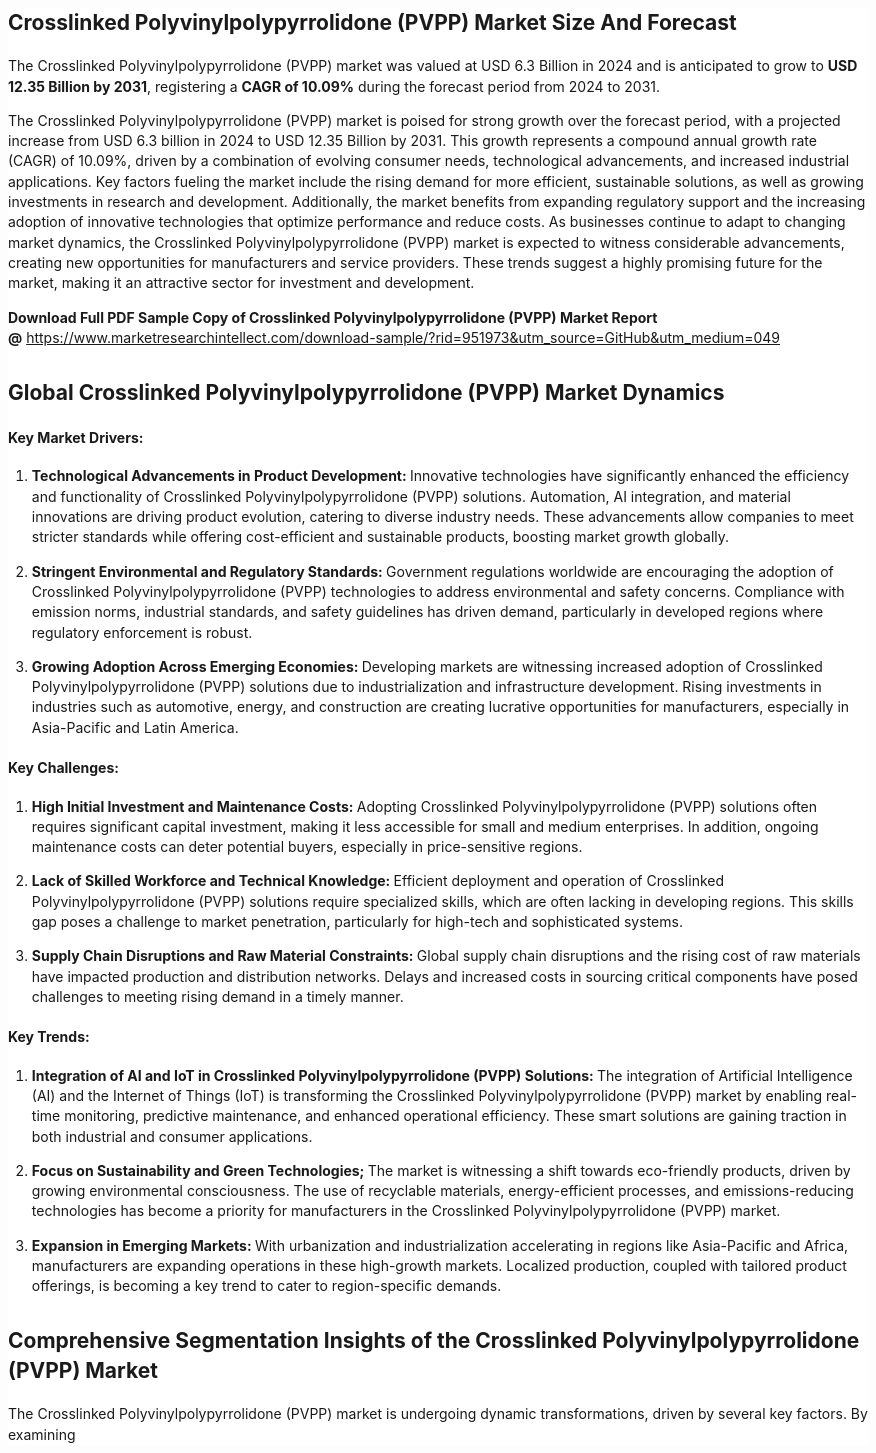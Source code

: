 <h2>Crosslinked Polyvinylpolypyrrolidone (PVPP) Market Size And Forecast</h2><p>The Crosslinked Polyvinylpolypyrrolidone (PVPP) market was valued at USD 6.3 Billion in 2024 and is anticipated to grow to <strong>USD 12.35 Billion by 2031</strong>, registering a <strong>CAGR of 10.09%</strong> during the forecast period from 2024 to 2031.</p><p>The Crosslinked Polyvinylpolypyrrolidone (PVPP) market is poised for strong growth over the forecast period, with a projected increase from USD 6.3 billion in 2024 to USD 12.35 Billion by 2031. This growth represents a compound annual growth rate (CAGR) of 10.09%, driven by a combination of evolving consumer needs, technological advancements, and increased industrial applications. Key factors fueling the market include the rising demand for more efficient, sustainable solutions, as well as growing investments in research and development. Additionally, the market benefits from expanding regulatory support and the increasing adoption of innovative technologies that optimize performance and reduce costs. As businesses continue to adapt to changing market dynamics, the Crosslinked Polyvinylpolypyrrolidone (PVPP) market is expected to witness considerable advancements, creating new opportunities for manufacturers and service providers. These trends suggest a highly promising future for the market, making it an attractive sector for investment and development.</p><p><strong>Download Full PDF Sample Copy of Crosslinked Polyvinylpolypyrrolidone (PVPP) Market Report @</strong>&nbsp;<a href="https://www.marketresearchintellect.com/download-sample/?rid=951973&amp;utm_source=GitHub&amp;utm_medium=049">https://www.marketresearchintellect.com/download-sample/?rid=951973&amp;utm_source=GitHub&amp;utm_medium=049</a></p><h2>Global Crosslinked Polyvinylpolypyrrolidone (PVPP) Market Dynamics</h2><h4><strong>Key Market Drivers:</strong></h4><ol><li><p><strong>Technological Advancements in Product Development:&nbsp;</strong>Innovative technologies have significantly enhanced the efficiency and functionality of Crosslinked Polyvinylpolypyrrolidone (PVPP) solutions. Automation, AI integration, and material innovations are driving product evolution, catering to diverse industry needs. These advancements allow companies to meet stricter standards while offering cost-efficient and sustainable products, boosting market growth globally.</p></li><li><p><strong>Stringent Environmental and Regulatory Standards:&nbsp;</strong>Government regulations worldwide are encouraging the adoption of Crosslinked Polyvinylpolypyrrolidone (PVPP) technologies to address environmental and safety concerns. Compliance with emission norms, industrial standards, and safety guidelines has driven demand, particularly in developed regions where regulatory enforcement is robust.</p></li><li><p><strong>Growing Adoption Across Emerging Economies:&nbsp;</strong>Developing markets are witnessing increased adoption of Crosslinked Polyvinylpolypyrrolidone (PVPP) solutions due to industrialization and infrastructure development. Rising investments in industries such as automotive, energy, and construction are creating lucrative opportunities for manufacturers, especially in Asia-Pacific and Latin America.</p></li></ol><h4><strong>Key Challenges:</strong></h4><ol><li><p><strong>High Initial Investment and Maintenance Costs:&nbsp;</strong>Adopting Crosslinked Polyvinylpolypyrrolidone (PVPP) solutions often requires significant capital investment, making it less accessible for small and medium enterprises. In addition, ongoing maintenance costs can deter potential buyers, especially in price-sensitive regions.</p></li><li><p><strong>Lack of Skilled Workforce and Technical Knowledge:&nbsp;</strong>Efficient deployment and operation of Crosslinked Polyvinylpolypyrrolidone (PVPP) solutions require specialized skills, which are often lacking in developing regions. This skills gap poses a challenge to market penetration, particularly for high-tech and sophisticated systems.</p></li><li><p><strong>Supply Chain Disruptions and Raw Material Constraints:&nbsp;</strong>Global supply chain disruptions and the rising cost of raw materials have impacted production and distribution networks. Delays and increased costs in sourcing critical components have posed challenges to meeting rising demand in a timely manner.</p></li></ol><h4><strong>Key Trends:</strong></h4><ol><li><p><strong>Integration of AI and IoT in Crosslinked Polyvinylpolypyrrolidone (PVPP) Solutions:&nbsp;</strong>The integration of Artificial Intelligence (AI) and the Internet of Things (IoT) is transforming the Crosslinked Polyvinylpolypyrrolidone (PVPP) market by enabling real-time monitoring, predictive maintenance, and enhanced operational efficiency. These smart solutions are gaining traction in both industrial and consumer applications.</p></li><li><p><strong>Focus on Sustainability and Green Technologies;&nbsp;</strong>The market is witnessing a shift towards eco-friendly products, driven by growing environmental consciousness. The use of recyclable materials, energy-efficient processes, and emissions-reducing technologies has become a priority for manufacturers in the Crosslinked Polyvinylpolypyrrolidone (PVPP) market.</p></li><li><p><strong>Expansion in Emerging Markets:&nbsp;</strong>With urbanization and industrialization accelerating in regions like Asia-Pacific and Africa, manufacturers are expanding operations in these high-growth markets. Localized production, coupled with tailored product offerings, is becoming a key trend to cater to region-specific demands.</p></li></ol><div class="article-main__content" data-test-id="publishing-text-block"><h2>Comprehensive Segmentation Insights of the Crosslinked Polyvinylpolypyrrolidone (PVPP) Market</h2><p>The Crosslinked Polyvinylpolypyrrolidone (PVPP) market is undergoing dynamic transformations, driven by several key factors. By examining